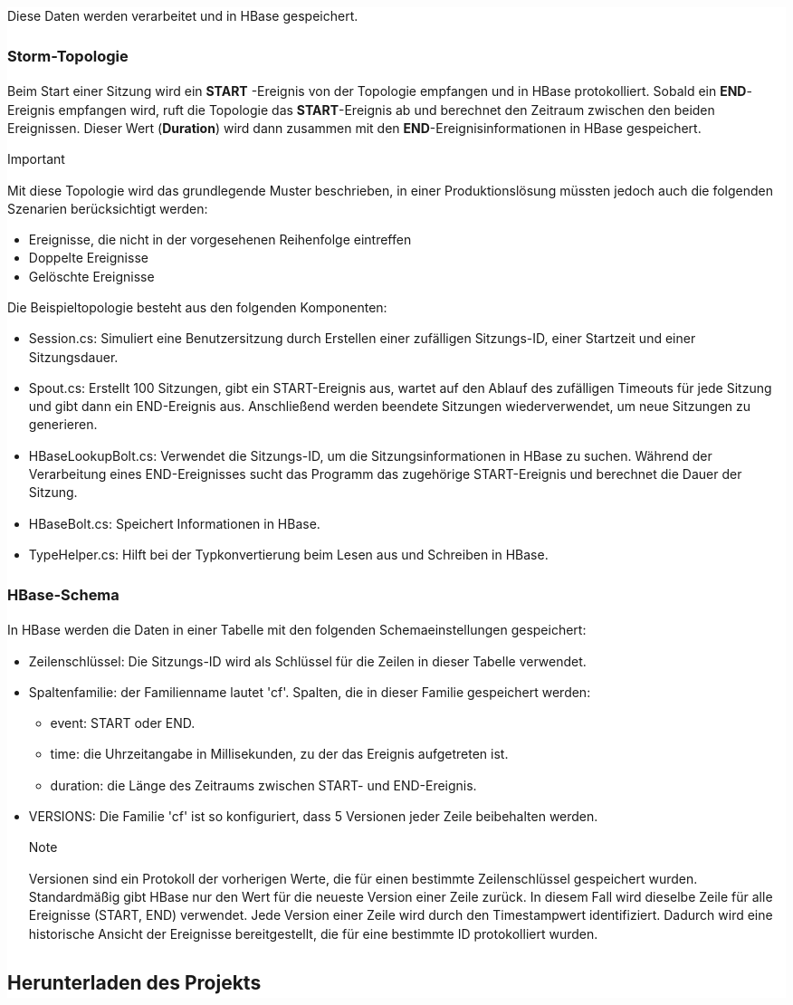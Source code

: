 Diese Daten werden verarbeitet und in HBase gespeichert.

### <a name="storm-topology"></a>Storm-Topologie

Beim Start einer Sitzung wird ein **START** -Ereignis von der Topologie empfangen und in HBase protokolliert. Sobald ein **END**-Ereignis empfangen wird, ruft die Topologie das **START**-Ereignis ab und berechnet den Zeitraum zwischen den beiden Ereignissen. Dieser Wert (**Duration**) wird dann zusammen mit den **END**-Ereignisinformationen in HBase gespeichert.

> [!IMPORTANT]
> Mit diese Topologie wird das grundlegende Muster beschrieben, in einer Produktionslösung müssten jedoch auch die folgenden Szenarien berücksichtigt werden:
> 
> * Ereignisse, die nicht in der vorgesehenen Reihenfolge eintreffen
> * Doppelte Ereignisse
> * Gelöschte Ereignisse

Die Beispieltopologie besteht aus den folgenden Komponenten:

* Session.cs: Simuliert eine Benutzersitzung durch Erstellen einer zufälligen Sitzungs-ID, einer Startzeit und einer Sitzungsdauer.

* Spout.cs: Erstellt 100 Sitzungen, gibt ein START-Ereignis aus, wartet auf den Ablauf des zufälligen Timeouts für jede Sitzung und gibt dann ein END-Ereignis aus. Anschließend werden beendete Sitzungen wiederverwendet, um neue Sitzungen zu generieren.

* HBaseLookupBolt.cs: Verwendet die Sitzungs-ID, um die Sitzungsinformationen in HBase zu suchen. Während der Verarbeitung eines END-Ereignisses sucht das Programm das zugehörige START-Ereignis und berechnet die Dauer der Sitzung.

* HBaseBolt.cs: Speichert Informationen in HBase.

* TypeHelper.cs: Hilft bei der Typkonvertierung beim Lesen aus und Schreiben in HBase.

### <a name="hbase-schema"></a>HBase-Schema

In HBase werden die Daten in einer Tabelle mit den folgenden Schemaeinstellungen gespeichert:

* Zeilenschlüssel: Die Sitzungs-ID wird als Schlüssel für die Zeilen in dieser Tabelle verwendet.

* Spaltenfamilie: der Familienname lautet 'cf'. Spalten, die in dieser Familie gespeichert werden:
  
  * event: START oder END.

  * time: die Uhrzeitangabe in Millisekunden, zu der das Ereignis aufgetreten ist.

  * duration: die Länge des Zeitraums zwischen START- und END-Ereignis.

* VERSIONS: Die Familie 'cf' ist so konfiguriert, dass 5 Versionen jeder Zeile beibehalten werden.
  
  > [!NOTE]
  > Versionen sind ein Protokoll der vorherigen Werte, die für einen bestimmte Zeilenschlüssel gespeichert wurden. Standardmäßig gibt HBase nur den Wert für die neueste Version einer Zeile zurück. In diesem Fall wird dieselbe Zeile für alle Ereignisse (START, END) verwendet. Jede Version einer Zeile wird durch den Timestampwert identifiziert. Dadurch wird eine historische Ansicht der Ereignisse bereitgestellt, die für eine bestimmte ID protokolliert wurden.

## <a name="download-the-project"></a>Herunterladen des Projekts
